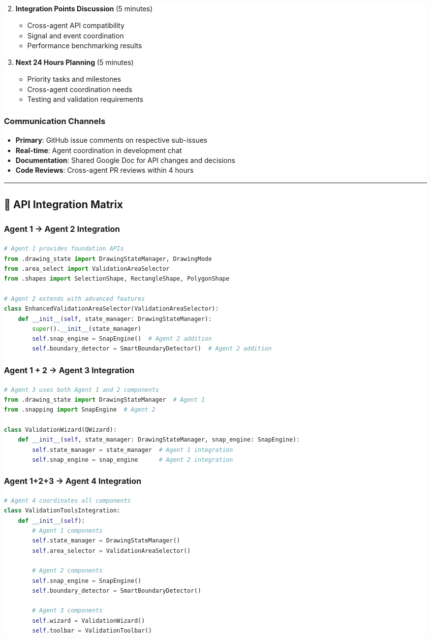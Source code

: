 2. **Integration Points Discussion** (5 minutes)
   - Cross-agent API compatibility
   - Signal and event coordination
   - Performance benchmarking results

3. **Next 24 Hours Planning** (5 minutes)
   - Priority tasks and milestones
   - Cross-agent coordination needs
   - Testing and validation requirements

### **Communication Channels**
- **Primary**: GitHub issue comments on respective sub-issues
- **Real-time**: Agent coordination in development chat
- **Documentation**: Shared Google Doc for API changes and decisions
- **Code Reviews**: Cross-agent PR reviews within 4 hours

---

## 🔗 **API Integration Matrix**

### **Agent 1 → Agent 2 Integration**
```python
# Agent 1 provides foundation APIs
from .drawing_state import DrawingStateManager, DrawingMode
from .area_select import ValidationAreaSelector
from .shapes import SelectionShape, RectangleShape, PolygonShape

# Agent 2 extends with advanced features
class EnhancedValidationAreaSelector(ValidationAreaSelector):
    def __init__(self, state_manager: DrawingStateManager):
        super().__init__(state_manager)
        self.snap_engine = SnapEngine()  # Agent 2 addition
        self.boundary_detector = SmartBoundaryDetector()  # Agent 2 addition
```

### **Agent 1 + 2 → Agent 3 Integration**
```python
# Agent 3 uses both Agent 1 and 2 components
from .drawing_state import DrawingStateManager  # Agent 1
from .snapping import SnapEngine  # Agent 2

class ValidationWizard(QWizard):
    def __init__(self, state_manager: DrawingStateManager, snap_engine: SnapEngine):
        self.state_manager = state_manager  # Agent 1 integration
        self.snap_engine = snap_engine      # Agent 2 integration
```

### **Agent 1+2+3 → Agent 4 Integration**
```python
# Agent 4 coordinates all components
class ValidationToolsIntegration:
    def __init__(self):
        # Agent 1 components
        self.state_manager = DrawingStateManager()
        self.area_selector = ValidationAreaSelector()
        
        # Agent 2 components
        self.snap_engine = SnapEngine()
        self.boundary_detector = SmartBoundaryDetector()
        
        # Agent 3 components
        self.wizard = ValidationWizard()
        self.toolbar = ValidationToolbar()
```